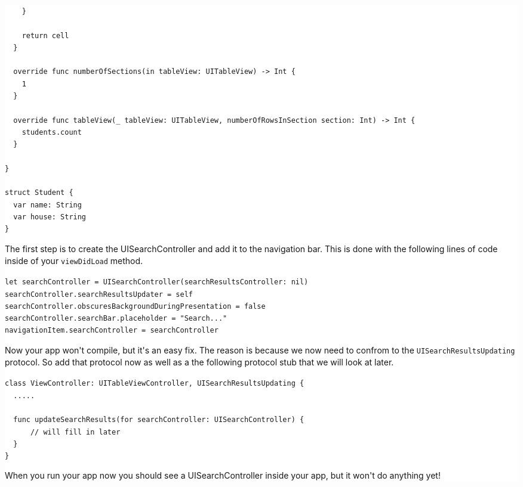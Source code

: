 ```
    }
     
    return cell
  }
   
  override func numberOfSections(in tableView: UITableView) -> Int {
    1
  }

  override func tableView(_ tableView: UITableView, numberOfRowsInSection section: Int) -> Int {
    students.count
  }

}

struct Student {
  var name: String
  var house: String
}

```

The first step is to create the UISearchController and add it to the navigation bar. This is done with the following lines of code inside of your `viewDidLoad` method.

```
let searchController = UISearchController(searchResultsController: nil)
searchController.searchResultsUpdater = self
searchController.obscuresBackgroundDuringPresentation = false
searchController.searchBar.placeholder = "Search..."
navigationItem.searchController = searchController
```

Now your app won't compile, but it's an easy fix. The reason is because we now need to confrom to the `UISearchResultsUpdating` protocol. So add that protocol now as well as a the following protocol stub that we will look at later.

```
class ViewController: UITableViewController, UISearchResultsUpdating {
  .....
  
  func updateSearchResults(for searchController: UISearchController) {
      // will fill in later
  }
}
```

When you run your app now you should see a UISearchController inside your app, but it won't do anything yet!
